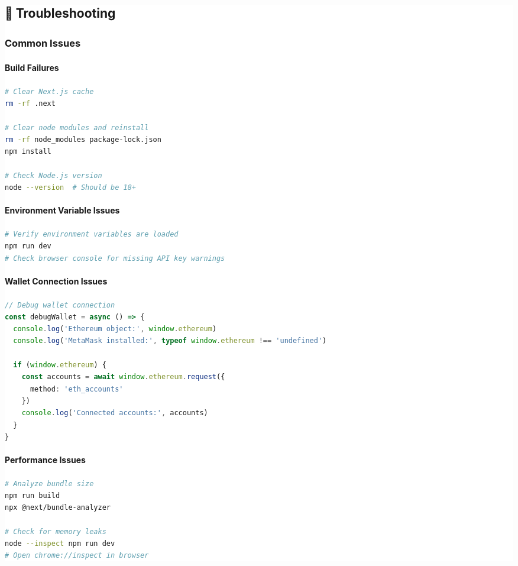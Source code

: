 ```yaml
```

## 🚨 Troubleshooting

### Common Issues

#### Build Failures
```bash
# Clear Next.js cache
rm -rf .next

# Clear node modules and reinstall
rm -rf node_modules package-lock.json
npm install

# Check Node.js version
node --version  # Should be 18+
```

#### Environment Variable Issues
```bash
# Verify environment variables are loaded
npm run dev
# Check browser console for missing API key warnings
```

#### Wallet Connection Issues
```typescript
// Debug wallet connection
const debugWallet = async () => {
  console.log('Ethereum object:', window.ethereum)
  console.log('MetaMask installed:', typeof window.ethereum !== 'undefined')
  
  if (window.ethereum) {
    const accounts = await window.ethereum.request({ 
      method: 'eth_accounts' 
    })
    console.log('Connected accounts:', accounts)
  }
}
```

#### Performance Issues
```bash
# Analyze bundle size
npm run build
npx @next/bundle-analyzer

# Check for memory leaks
node --inspect npm run dev
# Open chrome://inspect in browser
```
